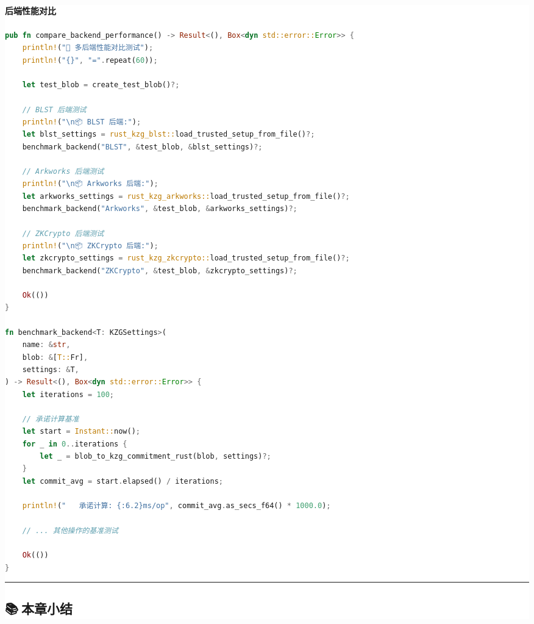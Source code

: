 #### 后端性能对比

```rust
pub fn compare_backend_performance() -> Result<(), Box<dyn std::error::Error>> {
    println!("🔬 多后端性能对比测试");
    println!("{}", "=".repeat(60));
    
    let test_blob = create_test_blob()?;
    
    // BLST 后端测试
    println!("\n📦 BLST 后端:");
    let blst_settings = rust_kzg_blst::load_trusted_setup_from_file()?;
    benchmark_backend("BLST", &test_blob, &blst_settings)?;
    
    // Arkworks 后端测试
    println!("\n📦 Arkworks 后端:");
    let arkworks_settings = rust_kzg_arkworks::load_trusted_setup_from_file()?;
    benchmark_backend("Arkworks", &test_blob, &arkworks_settings)?;
    
    // ZKCrypto 后端测试
    println!("\n📦 ZKCrypto 后端:");
    let zkcrypto_settings = rust_kzg_zkcrypto::load_trusted_setup_from_file()?;
    benchmark_backend("ZKCrypto", &test_blob, &zkcrypto_settings)?;
    
    Ok(())
}

fn benchmark_backend<T: KZGSettings>(
    name: &str,
    blob: &[T::Fr],
    settings: &T,
) -> Result<(), Box<dyn std::error::Error>> {
    let iterations = 100;
    
    // 承诺计算基准
    let start = Instant::now();
    for _ in 0..iterations {
        let _ = blob_to_kzg_commitment_rust(blob, settings)?;
    }
    let commit_avg = start.elapsed() / iterations;
    
    println!("   承诺计算: {:6.2}ms/op", commit_avg.as_secs_f64() * 1000.0);
    
    // ... 其他操作的基准测试
    
    Ok(())
}
```

---

## 📚 本章小结
